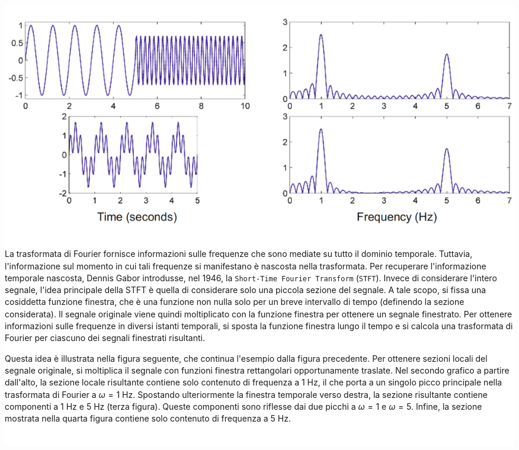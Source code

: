 &nbsp;
![](images/STFT_esempio.png)
&nbsp;

La trasformata di Fourier fornisce informazioni sulle frequenze che sono mediate su tutto il dominio temporale. Tuttavia, l'informazione sul momento in cui tali frequenze si manifestano è nascosta nella trasformata. Per recuperare l'informazione temporale nascosta, Dennis Gabor introdusse, nel 1946, la `Short-Time Fourier Transform` (`STFT`). Invece di considerare l'intero segnale, l'idea principale della STFT è quella di considerare solo una piccola sezione del segnale. A tale scopo, si fissa una cosiddetta funzione finestra, che è una funzione non nulla solo per un breve intervallo di tempo (definendo la sezione considerata). Il segnale originale viene quindi moltiplicato con la funzione finestra per ottenere un segnale finestrato. Per ottenere informazioni sulle frequenze in diversi istanti temporali, si sposta la funzione finestra lungo il tempo e si calcola una trasformata di Fourier per ciascuno dei segnali finestrati risultanti.

Questa idea è illustrata nella figura seguente, che continua l'esempio dalla figura precedente. Per ottenere sezioni locali del segnale originale, si moltiplica il segnale con funzioni finestra rettangolari opportunamente traslate. Nel secondo grafico a partire dall'alto, la sezione locale risultante contiene solo contenuto di frequenza a $1$ Hz, il che porta a un singolo picco principale nella trasformata di Fourier a $\omega = 1$ Hz. Spostando ulteriormente la finestra temporale verso destra, la sezione risultante contiene componenti a $1$ Hz e $5$ Hz (terza figura). Queste componenti sono riflesse dai due picchi a $\omega = 1$ e $\omega = 5$. Infine, la sezione mostrata nella quarta figura contiene solo contenuto di frequenza a $5$ Hz.

&nbsp;